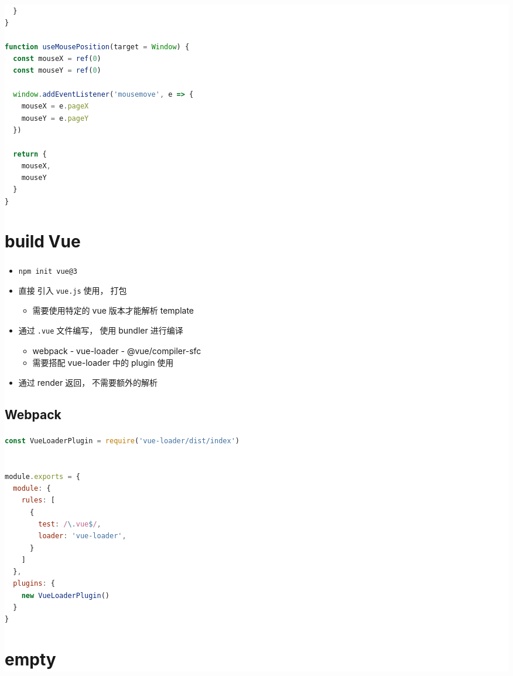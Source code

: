 ```js
  }
}

function useMousePosition(target = Window) {
  const mouseX = ref(0)
  const mouseY = ref(0)

  window.addEventListener('mousemove', e => {
    mouseX = e.pageX
    mouseY = e.pageY
  })

  return {
    mouseX,
    mouseY
  }
}
```

# build Vue

+ `npm init vue@3`

+ 直接 引入 `vue.js` 使用， 打包
  + 需要使用特定的 vue 版本才能解析 template
+ 通过 `.vue` 文件编写， 使用 bundler 进行编译
  + webpack - vue-loader - @vue/compiler-sfc
  + 需要搭配 vue-loader 中的 plugin 使用
+ 通过 render 返回， 不需要额外的解析

## Webpack

```js
const VueLoaderPlugin = require('vue-loader/dist/index')


module.exports = {
  module: {
    rules: [
      {
        test: /\.vue$/,
        loader: 'vue-loader',
      }
    ]
  },
  plugins: {
    new VueLoaderPlugin()
  }
}
```

# empty